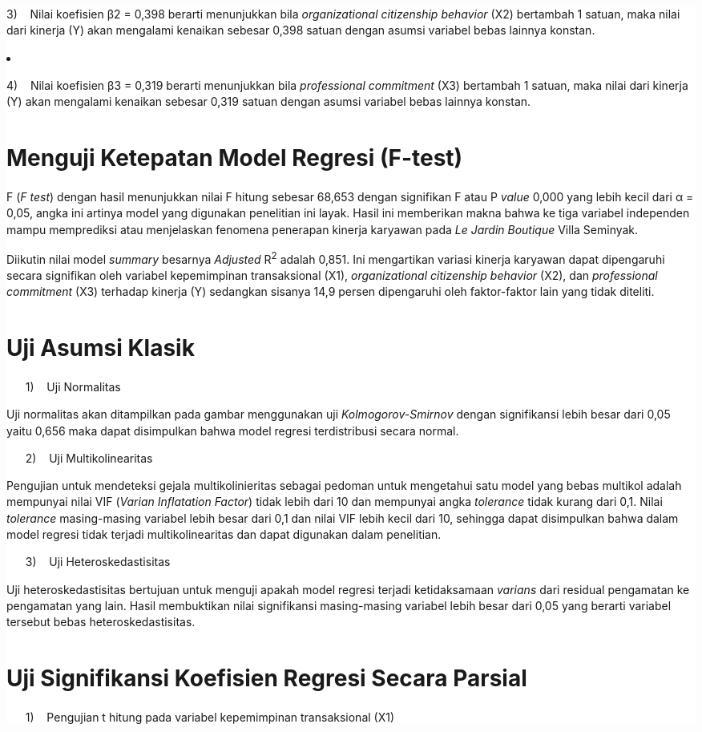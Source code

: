 <p><span class="font3">3) &nbsp;&nbsp;&nbsp;Nilai koefisien β</span><span class="font1">2 </span><span class="font3">= 0,398 berarti menunjukkan bila </span><span class="font3" style="font-style:italic;">organizational citizenship behavior</span><span class="font3"> (X</span><span class="font1">2</span><span class="font3">) bertambah 1 satuan, maka nilai dari kinerja (Y) akan mengalami kenaikan sebesar 0,398 satuan dengan asumsi variabel bebas lainnya konstan.</span></p></li>
<li>
<p><span class="font3">4) &nbsp;&nbsp;&nbsp;Nilai koefisien β</span><span class="font1">3 </span><span class="font3">= 0,319 berarti menunjukkan bila </span><span class="font3" style="font-style:italic;">professional commitment </span><span class="font3">(X</span><span class="font1">3</span><span class="font3">) bertambah 1 satuan, maka nilai dari kinerja (Y) akan mengalami kenaikan sebesar 0,319 satuan dengan asumsi variabel bebas lainnya konstan.</span></p></li></ul>
<h1><a name="bookmark33"></a><span class="font3" style="font-weight:bold;"><a name="bookmark34"></a>Menguji Ketepatan Model Regresi (F-test)</span></h1>
<p><span class="font3">F (</span><span class="font3" style="font-style:italic;">F test</span><span class="font3">) dengan hasil menunjukkan nilai F hitung sebesar 68,653 dengan signifikan F atau P </span><span class="font3" style="font-style:italic;">value</span><span class="font3"> 0,000 yang lebih kecil dari α = 0,05, angka ini artinya model yang digunakan penelitian ini layak. Hasil ini memberikan makna bahwa ke tiga variabel independen mampu memprediksi atau menjelaskan fenomena penerapan kinerja karyawan pada </span><span class="font3" style="font-style:italic;">Le Jardin Boutique</span><span class="font3"> Villa Seminyak.</span></p>
<p><span class="font3">Diikutin nilai model </span><span class="font3" style="font-style:italic;">summary</span><span class="font3"> besarnya </span><span class="font3" style="font-style:italic;">Adjusted</span><span class="font3"> R<sup>2</sup> adalah 0,851. Ini mengartikan variasi kinerja karyawan dapat dipengaruhi secara signifikan oleh variabel kepemimpinan transaksional (X</span><span class="font1">1</span><span class="font3">), </span><span class="font3" style="font-style:italic;">organizational citizenship behavior</span><span class="font3"> (X</span><span class="font1">2</span><span class="font3">), dan </span><span class="font3" style="font-style:italic;">professional commitment</span><span class="font3"> (X</span><span class="font1">3</span><span class="font3">) terhadap kinerja (Y) sedangkan sisanya 14,9 persen dipengaruhi oleh faktor-faktor lain yang tidak diteliti.</span></p>
<h1><a name="bookmark35"></a><span class="font3" style="font-weight:bold;"><a name="bookmark36"></a>Uji Asumsi Klasik</span></h1>
<ul style="list-style:none;"><li>
<p><span class="font3">1) &nbsp;&nbsp;&nbsp;Uji Normalitas</span></p></li></ul>
<p><span class="font3">Uji normalitas akan ditampilkan pada gambar menggunakan uji </span><span class="font3" style="font-style:italic;">Kolmogorov-Smirnov</span><span class="font3"> dengan signifikansi lebih besar dari 0,05 yaitu 0,656 maka dapat disimpulkan bahwa model regresi terdistribusi secara normal.</span></p>
<ul style="list-style:none;"><li>
<p><span class="font3">2) &nbsp;&nbsp;&nbsp;Uji Multikolinearitas</span></p></li></ul>
<p><span class="font3">Pengujian untuk mendeteksi gejala multikolinieritas sebagai pedoman untuk mengetahui satu model yang bebas multikol adalah mempunyai nilai VIF (</span><span class="font3" style="font-style:italic;">Varian Inflatation Factor</span><span class="font3">) tidak lebih dari 10 dan mempunyai angka </span><span class="font3" style="font-style:italic;">tolerance </span><span class="font3">tidak kurang dari 0,1. Nilai </span><span class="font3" style="font-style:italic;">tolerance</span><span class="font3"> masing-masing variabel lebih besar dari 0,1 dan nilai VIF lebih kecil dari 10, sehingga dapat disimpulkan bahwa dalam model regresi tidak terjadi multikolinearitas dan dapat digunakan dalam penelitian.</span></p>
<ul style="list-style:none;"><li>
<p><span class="font3">3) &nbsp;&nbsp;&nbsp;Uji Heteroskedastisitas</span></p></li></ul>
<p><span class="font3">Uji heteroskedastisitas bertujuan untuk menguji apakah model regresi terjadi ketidaksamaan </span><span class="font3" style="font-style:italic;">varians</span><span class="font3"> dari residual pengamatan ke pengamatan yang lain. Hasil membuktikan nilai signifikansi masing-masing variabel lebih besar dari 0,05 yang berarti variabel tersebut bebas heteroskedastisitas.</span></p>
<h1><a name="bookmark37"></a><span class="font3" style="font-weight:bold;"><a name="bookmark38"></a>Uji Signifikansi Koefisien Regresi Secara Parsial</span></h1>
<ul style="list-style:none;"><li>
<p><span class="font3">1) &nbsp;&nbsp;&nbsp;Pengujian t hitung pada variabel kepemimpinan transaksional (X</span><span class="font1">1</span><span class="font3">)</span></p></li></ul>